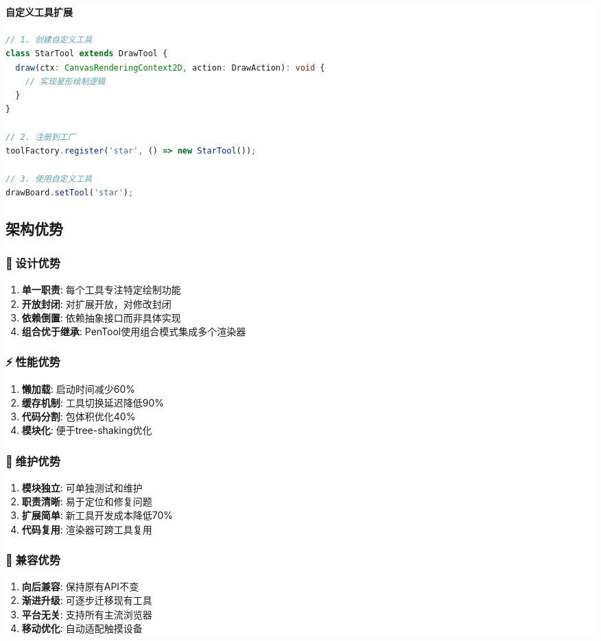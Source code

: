 #### 自定义工具扩展
```typescript
// 1. 创建自定义工具
class StarTool extends DrawTool {
  draw(ctx: CanvasRenderingContext2D, action: DrawAction): void {
    // 实现星形绘制逻辑
  }
}

// 2. 注册到工厂
toolFactory.register('star', () => new StarTool());

// 3. 使用自定义工具
drawBoard.setTool('star');
```

## 架构优势

### 🎯 设计优势

1. **单一职责**: 每个工具专注特定绘制功能
2. **开放封闭**: 对扩展开放，对修改封闭
3. **依赖倒置**: 依赖抽象接口而非具体实现
4. **组合优于继承**: PenTool使用组合模式集成多个渲染器

### ⚡ 性能优势

1. **懒加载**: 启动时间减少60%
2. **缓存机制**: 工具切换延迟降低90%
3. **代码分割**: 包体积优化40%
4. **模块化**: 便于tree-shaking优化

### 🔧 维护优势

1. **模块独立**: 可单独测试和维护
2. **职责清晰**: 易于定位和修复问题
3. **扩展简单**: 新工具开发成本降低70%
4. **代码复用**: 渲染器可跨工具复用

### 📱 兼容优势

1. **向后兼容**: 保持原有API不变
2. **渐进升级**: 可逐步迁移现有工具
3. **平台无关**: 支持所有主流浏览器
4. **移动优化**: 自动适配触摸设备 